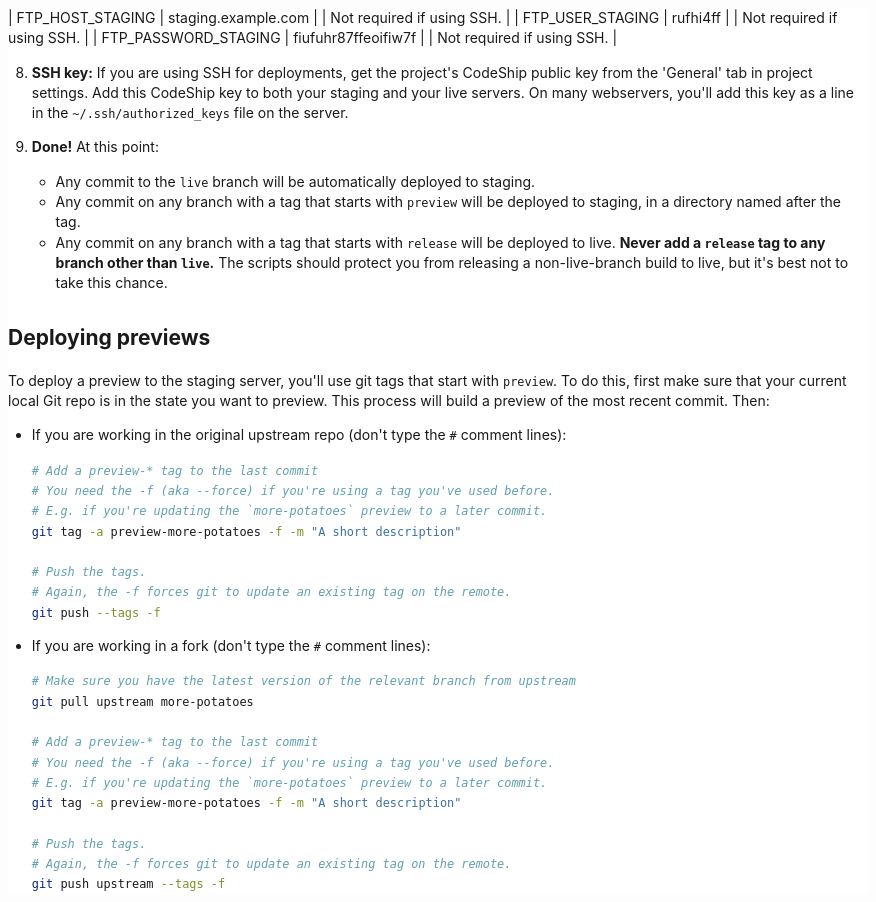 | FTP_HOST_STAGING         | staging.example.com              |               | Not required if using SSH.                                                                                      |
| FTP_USER_STAGING         | rufhi4ff                         |               | Not required if using SSH.                                                                                      |
| FTP_PASSWORD_STAGING     | fiufuhr87ffeoifiw7f              |               | Not required if using SSH.                                                                                      |

8. **SSH key:** If you are using SSH for deployments, get the project's CodeShip public key from the 'General' tab in project settings. Add this CodeShip key to both your staging and your live servers. On many webservers, you'll add this key as a line in the `~/.ssh/authorized_keys` file on the server.

9. **Done!** At this point:

   - Any commit to the `live` branch will be automatically deployed to staging.
   - Any commit on any branch with a tag that starts with `preview` will be deployed to staging, in a directory named after the tag.
   - Any commit on any branch with a tag that starts with `release` will be deployed to live. **Never add a `release` tag to any branch other than `live`.** The scripts should protect you from releasing a non-live-branch build to live, but it's best not to take this chance.

## Deploying previews

To deploy a preview to the staging server, you'll use git tags that start with `preview`. To do this, first make sure that your current local Git repo is in the state you want to preview. This process will build a preview of the most recent commit. Then:

- If you are working in the original upstream repo (don't type the `#` comment lines):

   ``` sh
   # Add a preview-* tag to the last commit
   # You need the -f (aka --force) if you're using a tag you've used before.
   # E.g. if you're updating the `more-potatoes` preview to a later commit.
   git tag -a preview-more-potatoes -f -m "A short description"

   # Push the tags.
   # Again, the -f forces git to update an existing tag on the remote.
   git push --tags -f
   ```

- If you are working in a fork (don't type the `#` comment lines):

   ``` sh
   # Make sure you have the latest version of the relevant branch from upstream
   git pull upstream more-potatoes

   # Add a preview-* tag to the last commit
   # You need the -f (aka --force) if you're using a tag you've used before.
   # E.g. if you're updating the `more-potatoes` preview to a later commit.
   git tag -a preview-more-potatoes -f -m "A short description"

   # Push the tags.
   # Again, the -f forces git to update an existing tag on the remote.
   git push upstream --tags -f
   ```

